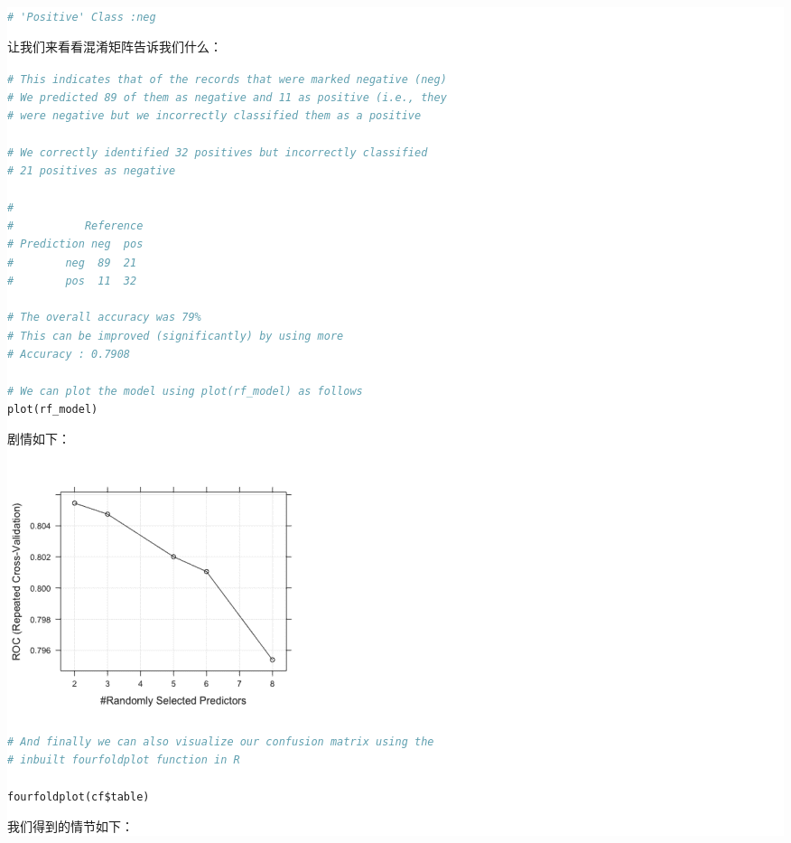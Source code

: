 ```py
# 'Positive' Class :neg 
```

让我们来看看混淆矩阵告诉我们什么：

```py
# This indicates that of the records that were marked negative (neg) 
# We predicted 89 of them as negative and 11 as positive (i.e., they 
# were negative but we incorrectly classified them as a positive 

# We correctly identified 32 positives but incorrectly classified 
# 21 positives as negative 

# 
#           Reference 
# Prediction neg  pos 
#        neg  89  21 
#        pos  11  32 

# The overall accuracy was 79% 
# This can be improved (significantly) by using more  
# Accuracy : 0.7908           

# We can plot the model using plot(rf_model) as follows 
plot(rf_model) 
```

剧情如下：

![](img/7d0a354a-6134-40f5-adc9-2a7a7932b0f5.png)

```py
# And finally we can also visualize our confusion matrix using the 
# inbuilt fourfoldplot function in R 

fourfoldplot(cf$table) 
```

我们得到的情节如下：
